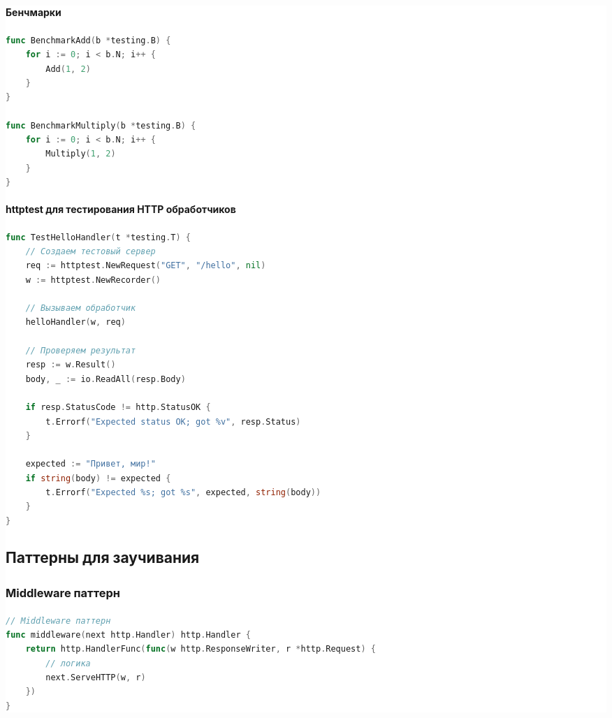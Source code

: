 #### Бенчмарки
```go
func BenchmarkAdd(b *testing.B) {
    for i := 0; i < b.N; i++ {
        Add(1, 2)
    }
}

func BenchmarkMultiply(b *testing.B) {
    for i := 0; i < b.N; i++ {
        Multiply(1, 2)
    }
}
```

#### httptest для тестирования HTTP обработчиков
```go
func TestHelloHandler(t *testing.T) {
    // Создаем тестовый сервер
    req := httptest.NewRequest("GET", "/hello", nil)
    w := httptest.NewRecorder()
    
    // Вызываем обработчик
    helloHandler(w, req)
    
    // Проверяем результат
    resp := w.Result()
    body, _ := io.ReadAll(resp.Body)
    
    if resp.StatusCode != http.StatusOK {
        t.Errorf("Expected status OK; got %v", resp.Status)
    }
    
    expected := "Привет, мир!"
    if string(body) != expected {
        t.Errorf("Expected %s; got %s", expected, string(body))
    }
}
```

## Паттерны для заучивания

### Middleware паттерн
```go
// Middleware паттерн
func middleware(next http.Handler) http.Handler {
    return http.HandlerFunc(func(w http.ResponseWriter, r *http.Request) {
        // логика
        next.ServeHTTP(w, r)
    })
}
```
